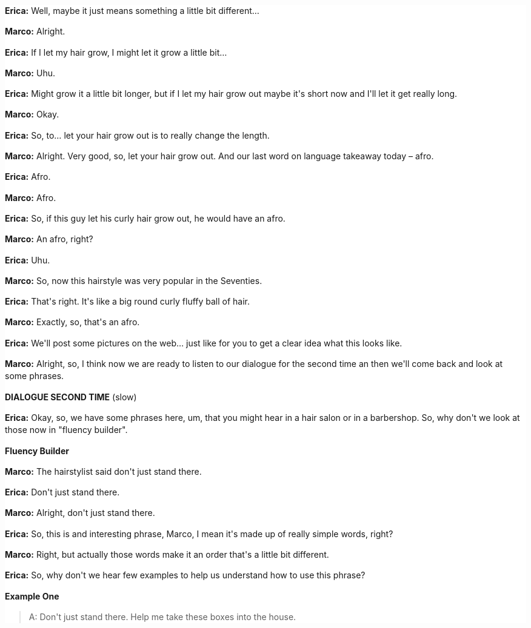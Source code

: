 **Erica:** Well, maybe it just means something a little bit different… 

**Marco:** Alright. 

**Erica:** If I let my hair grow, I might let it grow a little bit… 

**Marco:** Uhu. 

**Erica:** Might grow it a little bit longer, but if I let my hair grow out maybe it's short now and I'll let it get really long. 

**Marco:** Okay. 

**Erica:** So, to… let your hair grow out is to really change the length. 

**Marco:** Alright. Very good, so, let your hair grow out. And our last word on language takeaway today – afro. 

**Erica:** Afro. 

**Marco:** Afro. 

**Erica:** So, if this guy let his curly hair grow out, he would have an afro. 

**Marco:** An afro, right? 

**Erica:** Uhu. 

**Marco:** So, now this hairstyle was very popular in the Seventies. 

**Erica:** That's right. It's like a big round curly fluffy ball of hair. 

**Marco:** Exactly, so, that's an afro. 

**Erica:** We'll post some pictures on the web… just like for you to get a clear idea what this looks like. 

**Marco:** Alright, so, I think now we are ready to listen to our dialogue for the second time an then we'll come back and look at some phrases. 

**DIALOGUE SECOND TIME** (slow) 

**Erica:** Okay, so, we have some phrases here, um, that you might hear in a hair salon or in a barbershop. So, why don't we look at those now in "fluency builder". 

**Fluency Builder** 

**Marco:** The hairstylist said don't just stand there. 

**Erica:** Don't just stand there. 

**Marco:** Alright, don't just stand there. 

**Erica:** So, this is and interesting phrase, Marco, I mean it's made up of really simple words, right? 

**Marco:** Right, but actually those words make it an order that's a little bit different. 

**Erica:** So, why don't we hear few examples to help us understand how to use this phrase? 

**Example One** 

> A: Don't just stand there. Help me take these boxes into the house. 
